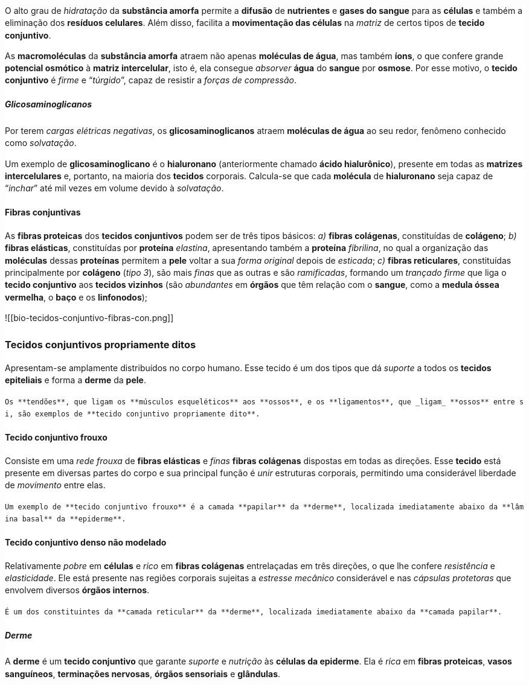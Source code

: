 O alto grau de _hidratação_ da **substância amorfa** permite a **difusão** de **nutrientes** e **gases do sangue** para as **células** e também a eliminação dos **resíduos celulares**. Além disso, facilita a **movimentação das células** na _matriz_ de certos tipos de **tecido conjuntivo**. 

As **macromoléculas** da **substância amorfa** atraem não apenas **moléculas de água**, mas também **íons**, o que confere grande **potencial osmótico** à **matriz intercelular**, isto é, ela consegue _absorver_ **água** do **sangue** por **osmose**. Por esse motivo, o **tecido conjuntivo** é _firme_ e “_túrgido_”, capaz de resistir a _forças de compressão_.
##### Glicosaminoglicanos
Por terem _cargas elétricas negativas_, os **glicosaminoglicanos** atraem **moléculas de água** ao seu redor, fenômeno conhecido como _solvatação_. 

Um exemplo de **glicosaminoglicano** é o **hialuronano** (anteriormente chamado **ácido hialurônico**), presente em todas as **matrizes intercelulares** e, portanto, na maioria dos **tecidos** corporais. Calcula-se que cada **molécula** de **hialuronano** seja capaz de “_inchar_” até mil vezes em volume devido à _solvatação_. 
#### Fibras conjuntivas 
As **fibras proteicas** dos **tecidos conjuntivos** podem ser de três tipos básicos: 
	_a)_ **fibras colágenas**, constituídas de **colágeno**;
	_b)_ **fibras elásticas**, constituídas por **proteína** _elastina_, apresentando também a **proteína** _fibrilina_, no qual a organização das **moléculas** dessas **proteínas** permitem a **pele** voltar a sua _forma original_ depois de _esticada_; 
	_c)_ **fibras reticulares**, constituídas principalmente por  **colágeno** (_tipo 3_), são mais _finas_ que as outras e são _ramificadas_, formando um _trançado firme_ que liga o **tecido conjuntivo** aos **tecidos vizinhos** (são _abundantes_ em **órgãos** que têm relação com o **sangue**, como a **medula óssea vermelha**, o **baço** e os **linfonodos**); 

![[bio-tecidos-conjuntivo-fibras-con.png]]
### Tecidos conjuntivos propriamente ditos
Apresentam-se amplamente distribuídos no corpo humano. Esse tecido é um dos tipos que dá _suporte_ a todos os **tecidos epiteliais** e forma a **derme** da **pele**. 

```ad-info
Os **tendões**, que ligam os **músculos esqueléticos** aos **ossos**, e os **ligamentos**, que _ligam_ **ossos** entre si, são exemplos de **tecido conjuntivo propriamente dito**. 
```
#### Tecido conjuntivo frouxo
Consiste em uma _rede frouxa_ de **fibras elásticas** e _finas_ **fibras colágenas** dispostas em todas as direções. Esse **tecido** está presente em diversas partes do corpo e sua principal função é _unir_ estruturas corporais, permitindo uma considerável liberdade de _movimento_ entre elas. 

```ad-tip
Um exemplo de **tecido conjuntivo frouxo** é a camada **papilar** da **derme**, localizada imediatamente abaixo da **lâmina basal** da **epiderme**.
```
#### Tecido conjuntivo denso não modelado
Relativamente _pobre_ em **células** e _rico_ em **fibras colágenas** entrelaçadas em três direções, o que lhe confere _resistência_ e _elasticidade_. Ele está presente nas regiões corporais sujeitas a _estresse mecânico_ considerável e nas _cápsulas protetoras_ que envolvem diversos **órgãos internos**. 

```ad-info
É um dos constituintes da **camada reticular** da **derme**, localizada imediatamente abaixo da **camada papilar**.
```
##### Derme
A **derme** é um **tecido conjuntivo** que garante _suporte_ e _nutrição_ às **células da epiderme**. Ela é _rica_ em **fibras proteicas**, **vasos sanguíneos**, **terminações nervosas**, **órgãos sensoriais** e **glândulas**. 
